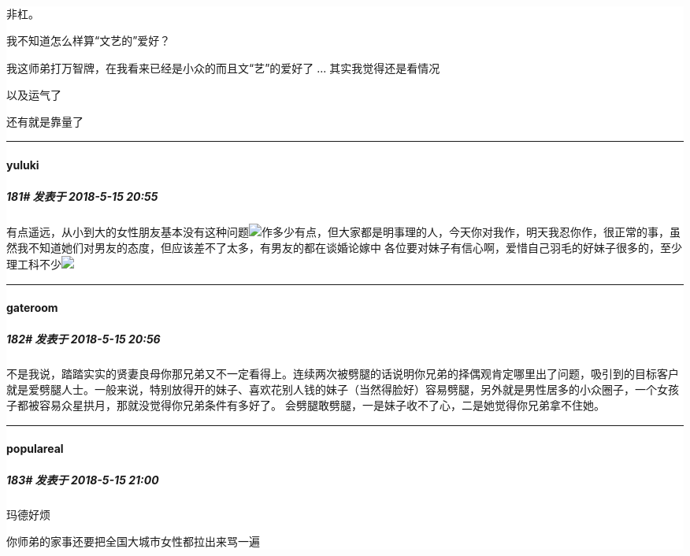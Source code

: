 非杠。

我不知道怎么样算“文艺的”爱好？

我这师弟打万智牌，在我看来已经是小众的而且文“艺”的爱好了 ...</blockquote>
其实我觉得还是看情况


以及运气了


还有就是靠量了








*****

####  yuluki  
##### 181#       发表于 2018-5-15 20:55




有点遥远，从小到大的女性朋友基本没有这种问题<img src="https://static.saraba1st.com/image/smiley/face2017/001.png" referrerpolicy="no-referrer">作多少有点，但大家都是明事理的人，今天你对我作，明天我忍你作，很正常的事，虽然我不知道她们对男友的态度，但应该差不了太多，有男友的都在谈婚论嫁中
各位要对妹子有信心啊，爱惜自己羽毛的好妹子很多的，至少理工科不少<img src="https://static.saraba1st.com/image/smiley/face2017/090.png" referrerpolicy="no-referrer">







*****

####  gateroom  
##### 182#       发表于 2018-5-15 20:56




不是我说，踏踏实实的贤妻良母你那兄弟又不一定看得上。连续两次被劈腿的话说明你兄弟的择偶观肯定哪里出了问题，吸引到的目标客户就是爱劈腿人士。一般来说，特别放得开的妹子、喜欢花别人钱的妹子（当然得脸好）容易劈腿，另外就是男性居多的小众圈子，一个女孩子都被容易众星拱月，那就没觉得你兄弟条件有多好了。
会劈腿敢劈腿，一是妹子收不了心，二是她觉得你兄弟拿不住她。







*****

####  populareal  
##### 183#       发表于 2018-5-15 21:00




玛德好烦

你师弟的家事还要把全国大城市女性都拉出来骂一遍

